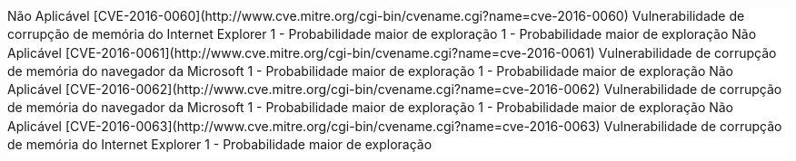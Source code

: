 <td style="border:1px solid black;">
Não Aplicável
</td>
</tr>
<tr>
<td style="border:1px solid black;">
[CVE-2016-0060](http://www.cve.mitre.org/cgi-bin/cvename.cgi?name=cve-2016-0060)
</td>
<td style="border:1px solid black;">
Vulnerabilidade de corrupção de memória do Internet Explorer
</td>
<td style="border:1px solid black;" colspan="2">
1 - Probabilidade maior de exploração
</td>
<td style="border:1px solid black;">
1 - Probabilidade maior de exploração
</td>
<td style="border:1px solid black;">
Não Aplicável
</td>
</tr>
<tr>
<td style="border:1px solid black;">
[CVE-2016-0061](http://www.cve.mitre.org/cgi-bin/cvename.cgi?name=cve-2016-0061)
</td>
<td style="border:1px solid black;">
Vulnerabilidade de corrupção de memória do navegador da Microsoft
</td>
<td style="border:1px solid black;" colspan="2">
1 - Probabilidade maior de exploração
</td>
<td style="border:1px solid black;">
1 - Probabilidade maior de exploração
</td>
<td style="border:1px solid black;">
Não Aplicável
</td>
</tr>
<tr>
<td style="border:1px solid black;">
[CVE-2016-0062](http://www.cve.mitre.org/cgi-bin/cvename.cgi?name=cve-2016-0062)
</td>
<td style="border:1px solid black;">
Vulnerabilidade de corrupção de memória do navegador da Microsoft
</td>
<td style="border:1px solid black;" colspan="2">
1 - Probabilidade maior de exploração
</td>
<td style="border:1px solid black;">
1 - Probabilidade maior de exploração
</td>
<td style="border:1px solid black;">
Não Aplicável
</td>
</tr>
<tr>
<td style="border:1px solid black;">
[CVE-2016-0063](http://www.cve.mitre.org/cgi-bin/cvename.cgi?name=cve-2016-0063)
</td>
<td style="border:1px solid black;">
Vulnerabilidade de corrupção de memória do Internet Explorer
</td>
<td style="border:1px solid black;" colspan="2">
1 - Probabilidade maior de exploração